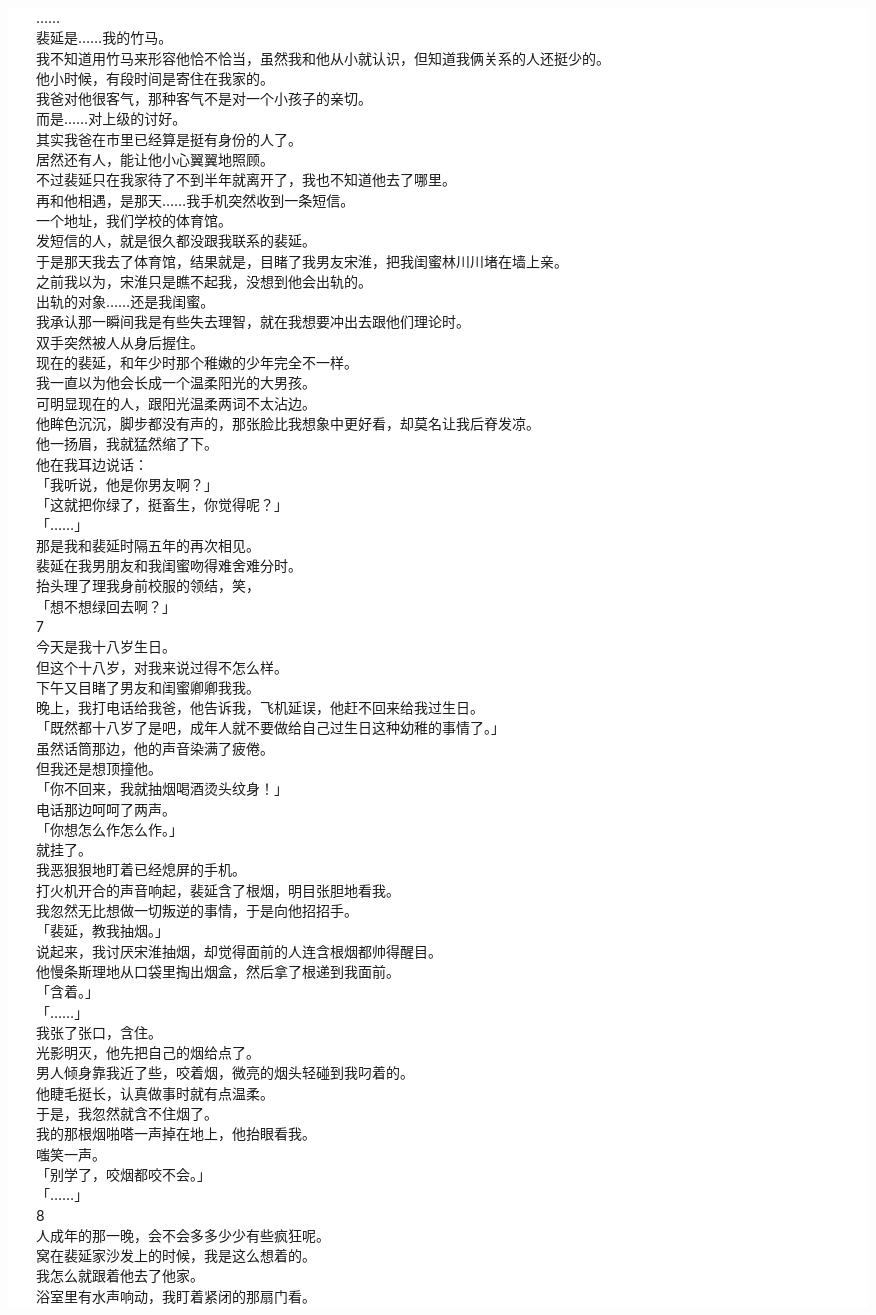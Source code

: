 &emsp;&emsp;……  
&emsp;&emsp;裴延是……我的竹马。  
&emsp;&emsp;我不知道用竹马来形容他恰不恰当，虽然我和他从小就认识，但知道我俩关系的人还挺少的。  
&emsp;&emsp;他小时候，有段时间是寄住在我家的。  
&emsp;&emsp;我爸对他很客气，那种客气不是对一个小孩子的亲切。  
&emsp;&emsp;而是……对上级的讨好。  
&emsp;&emsp;其实我爸在市里已经算是挺有身份的人了。  
&emsp;&emsp;居然还有人，能让他小心翼翼地照顾。  
&emsp;&emsp;不过裴延只在我家待了不到半年就离开了，我也不知道他去了哪里。  
&emsp;&emsp;再和他相遇，是那天……我手机突然收到一条短信。  
&emsp;&emsp;一个地址，我们学校的体育馆。  
&emsp;&emsp;发短信的人，就是很久都没跟我联系的裴延。  
&emsp;&emsp;于是那天我去了体育馆，结果就是，目睹了我男友宋淮，把我闺蜜林川川堵在墙上亲。  
&emsp;&emsp;之前我以为，宋淮只是瞧不起我，没想到他会出轨的。  
&emsp;&emsp;出轨的对象……还是我闺蜜。  
&emsp;&emsp;我承认那一瞬间我是有些失去理智，就在我想要冲出去跟他们理论时。  
&emsp;&emsp;双手突然被人从身后握住。  
&emsp;&emsp;现在的裴延，和年少时那个稚嫩的少年完全不一样。  
&emsp;&emsp;我一直以为他会长成一个温柔阳光的大男孩。  
&emsp;&emsp;可明显现在的人，跟阳光温柔两词不太沾边。  
&emsp;&emsp;他眸色沉沉，脚步都没有声的，那张脸比我想象中更好看，却莫名让我后脊发凉。  
&emsp;&emsp;他一扬眉，我就猛然缩了下。  
&emsp;&emsp;他在我耳边说话：  
&emsp;&emsp;「我听说，他是你男友啊？」  
&emsp;&emsp;「这就把你绿了，挺畜生，你觉得呢？」  
&emsp;&emsp;「……」  
&emsp;&emsp;那是我和裴延时隔五年的再次相见。  
&emsp;&emsp;裴延在我男朋友和我闺蜜吻得难舍难分时。  
&emsp;&emsp;抬头理了理我身前校服的领结，笑，  
&emsp;&emsp;「想不想绿回去啊？」  
&emsp;&emsp;7  
&emsp;&emsp;今天是我十八岁生日。  
&emsp;&emsp;但这个十八岁，对我来说过得不怎么样。  
&emsp;&emsp;下午又目睹了男友和闺蜜卿卿我我。  
&emsp;&emsp;晚上，我打电话给我爸，他告诉我，飞机延误，他赶不回来给我过生日。  
&emsp;&emsp;「既然都十八岁了是吧，成年人就不要做给自己过生日这种幼稚的事情了。」  
&emsp;&emsp;虽然话筒那边，他的声音染满了疲倦。  
&emsp;&emsp;但我还是想顶撞他。  
&emsp;&emsp;「你不回来，我就抽烟喝酒烫头纹身！」  
&emsp;&emsp;电话那边呵呵了两声。  
&emsp;&emsp;「你想怎么作怎么作。」  
&emsp;&emsp;就挂了。  
&emsp;&emsp;我恶狠狠地盯着已经熄屏的手机。  
&emsp;&emsp;打火机开合的声音响起，裴延含了根烟，明目张胆地看我。  
&emsp;&emsp;我忽然无比想做一切叛逆的事情，于是向他招招手。  
&emsp;&emsp;「裴延，教我抽烟。」  
&emsp;&emsp;说起来，我讨厌宋淮抽烟，却觉得面前的人连含根烟都帅得醒目。  
&emsp;&emsp;他慢条斯理地从口袋里掏出烟盒，然后拿了根递到我面前。  
&emsp;&emsp;「含着。」  
&emsp;&emsp;「……」  
&emsp;&emsp;我张了张口，含住。  
&emsp;&emsp;光影明灭，他先把自己的烟给点了。  
&emsp;&emsp;男人倾身靠我近了些，咬着烟，微亮的烟头轻碰到我叼着的。  
&emsp;&emsp;他睫毛挺长，认真做事时就有点温柔。  
&emsp;&emsp;于是，我忽然就含不住烟了。  
&emsp;&emsp;我的那根烟啪嗒一声掉在地上，他抬眼看我。  
&emsp;&emsp;嗤笑一声。  
&emsp;&emsp;「别学了，咬烟都咬不会。」  
&emsp;&emsp;「……」  
&emsp;&emsp;8  
&emsp;&emsp;人成年的那一晚，会不会多多少少有些疯狂呢。  
&emsp;&emsp;窝在裴延家沙发上的时候，我是这么想着的。  
&emsp;&emsp;我怎么就跟着他去了他家。  
&emsp;&emsp;浴室里有水声响动，我盯着紧闭的那扇门看。  